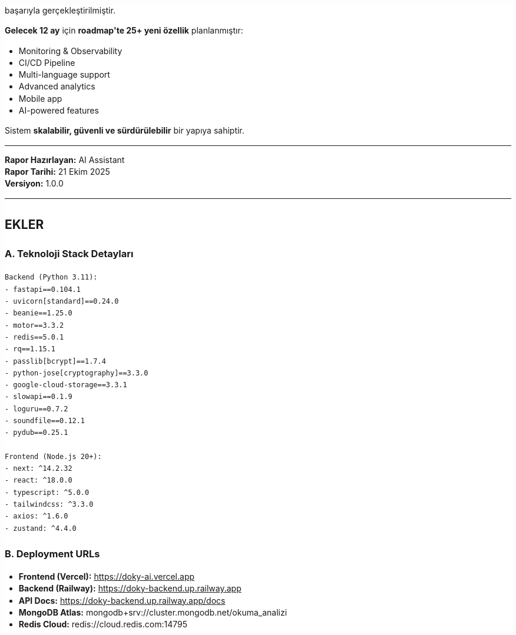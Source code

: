 başarıyla gerçekleştirilmiştir.

**Gelecek 12 ay** için **roadmap'te 25+ yeni özellik** planlanmıştır:
- Monitoring & Observability
- CI/CD Pipeline
- Multi-language support
- Advanced analytics
- Mobile app
- AI-powered features

Sistem **skalabilir, güvenli ve sürdürülebilir** bir yapıya sahiptir.

---

**Rapor Hazırlayan:** AI Assistant  
**Rapor Tarihi:** 21 Ekim 2025  
**Versiyon:** 1.0.0

---

## EKLER

### A. Teknoloji Stack Detayları

```
Backend (Python 3.11):
- fastapi==0.104.1
- uvicorn[standard]==0.24.0
- beanie==1.25.0
- motor==3.3.2
- redis==5.0.1
- rq==1.15.1
- passlib[bcrypt]==1.7.4
- python-jose[cryptography]==3.3.0
- google-cloud-storage==3.3.1
- slowapi==0.1.9
- loguru==0.7.2
- soundfile==0.12.1
- pydub==0.25.1

Frontend (Node.js 20+):
- next: ^14.2.32
- react: ^18.0.0
- typescript: ^5.0.0
- tailwindcss: ^3.3.0
- axios: ^1.6.0
- zustand: ^4.4.0
```

### B. Deployment URLs

- **Frontend (Vercel):** https://doky-ai.vercel.app
- **Backend (Railway):** https://doky-backend.up.railway.app
- **API Docs:** https://doky-backend.up.railway.app/docs
- **MongoDB Atlas:** mongodb+srv://cluster.mongodb.net/okuma_analizi
- **Redis Cloud:** redis://cloud.redis.com:14795

